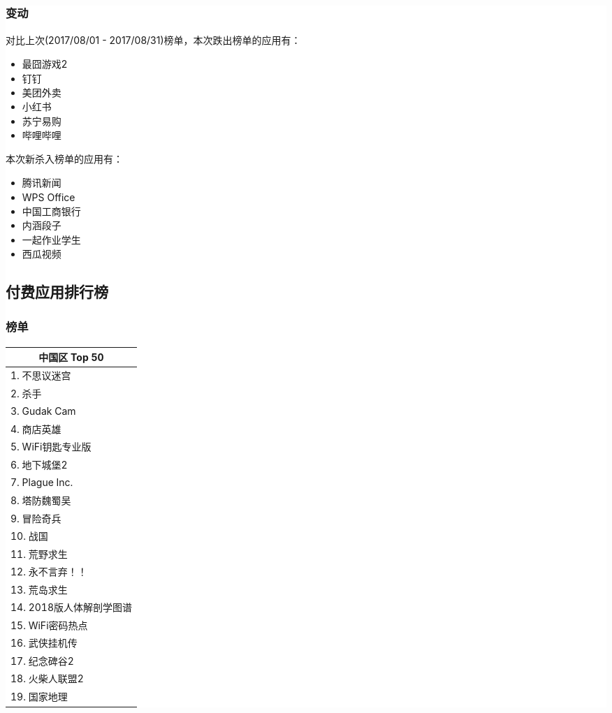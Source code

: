 




### 变动

对比上次(2017/08/01 - 2017/08/31)榜单，本次跌出榜单的应用有：

* 最囧游戏2
* 钉钉
* 美团外卖
* 小红书
* 苏宁易购
* 哔哩哔哩


本次新杀入榜单的应用有：

* 腾讯新闻
* WPS Office
* 中国工商银行
* 内涵段子 
* 一起作业学生
* 西瓜视频 




## 付费应用排行榜



### 榜单

| 中国区 Top 50 |
|---|
| 1. 不思议迷宫 |
| 2. 杀手 |
| 3. Gudak Cam |
| 4. 商店英雄 |
| 5. WiFi钥匙专业版 |
| 6. 地下城堡2 |
| 7. Plague Inc.  |
| 8. 塔防魏蜀吴 |
| 9. 冒险奇兵 |
| 10. 战国 |
| 11. 荒野求生 |
| 12. 永不言弃！！ |
| 13. 荒岛求生 |
| 14. 2018版人体解剖学图谱 |
| 15. WiFi密码热点 |
| 16. 武侠挂机传 |
| 17. 纪念碑谷2 |
| 18. 火柴人联盟2 |
| 19. 国家地理  |